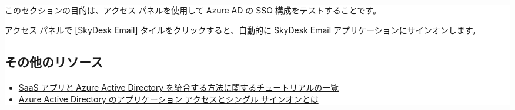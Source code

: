 このセクションの目的は、アクセス パネルを使用して Azure AD の SSO 構成をテストすることです。

アクセス パネルで [SkyDesk Email] タイルをクリックすると、自動的に SkyDesk Email アプリケーションにサインオンします。

## <a name="additional-resources"></a>その他のリソース

* [SaaS アプリと Azure Active Directory を統合する方法に関するチュートリアルの一覧](active-directory-saas-tutorial-list.md)
* [Azure Active Directory のアプリケーション アクセスとシングル サインオンとは](active-directory-appssoaccess-whatis.md)





[1]: ./media/active-directory-saas-skydeskemail-tutorial/tutorial_general_01.png
[2]: ./media/active-directory-saas-skydeskemail-tutorial/tutorial_general_02.png
[3]: ./media/active-directory-saas-skydeskemail-tutorial/tutorial_general_03.png
[4]: ./media/active-directory-saas-skydeskemail-tutorial/tutorial_general_04.png

[100]: ./media/active-directory-saas-skydeskemail-tutorial/tutorial_general_100.png

[200]: ./media/active-directory-saas-skydeskemail-tutorial/tutorial_general_200.png
[201]: ./media/active-directory-saas-skydeskemail-tutorial/tutorial_general_201.png
[202]: ./media/active-directory-saas-skydeskemail-tutorial/tutorial_general_202.png
[203]: ./media/active-directory-saas-skydeskemail-tutorial/tutorial_general_203.png


